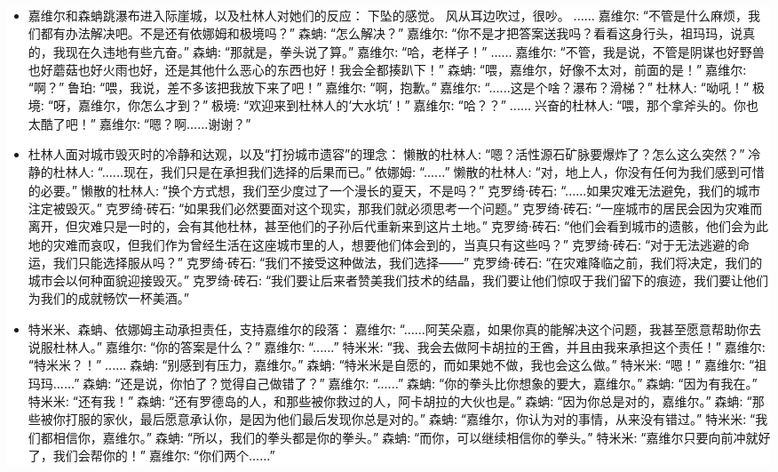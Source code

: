 *   嘉维尔和森蚺跳瀑布进入际崖城，以及杜林人对她们的反应：
    下坠的感觉。
    风从耳边吹过，很吵。
    ......
    嘉维尔: “不管是什么麻烦，我们都有办法解决吧。不是还有依娜姆和极境吗？”
    森蚺: “怎么解决？”
    嘉维尔: “你不是才把答案送我吗？看看这身行头，祖玛玛，说真的，我现在久违地有些亢奋。”
    森蚺: “那就是，拳头说了算。”
    嘉维尔: “哈，老样子！”
    ......
    嘉维尔: “不管，我是说，不管是阴谋也好野兽也好蘑菇也好火雨也好，还是其他什么恶心的东西也好！我会全都揍趴下！”
    森蚺: “喂，嘉维尔，好像不太对，前面的是！”
    嘉维尔: “啊？”
    鲁珀: “喂，我说，差不多该把我放下来了吧！”
    嘉维尔: “啊，抱歉。”
    嘉维尔: “......这是个啥？瀑布？滑梯？”
    杜林人: “呦吼！”
    极境: “呀，嘉维尔，你怎么才到？”
    极境: “欢迎来到杜林人的‘大水坑’！”
    嘉维尔: “哈？？”
    ......
    兴奋的杜林人: “喂，那个拿斧头的。你也太酷了吧！”
    嘉维尔: “嗯？啊......谢谢？”

*   杜林人面对城市毁灭时的冷静和达观，以及“打扮城市遗容”的理念：
    懒散的杜林人: “嗯？活性源石矿脉要爆炸了？怎么这么突然？”
    冷静的杜林人: “......现在，我们只是在承担我们选择的后果而已。”
    依娜姆: “......”
    懒散的杜林人: “对，地上人，你没有任何为我们感到可惜的必要。”
    懒散的杜林人: “换个方式想，我们至少度过了一个漫长的夏天，不是吗？”
    克罗绮·砖石: “......如果灾难无法避免，我们的城市注定被毁灭。”
    克罗绮·砖石: “如果我们必然要面对这个现实，那我们就必须思考一个问题。”
    克罗绮·砖石: “一座城市的居民会因为灾难而离开，但灾难只是一时的，会有其他杜林，甚至他们的子孙后代重新来到这片土地。”
    克罗绮·砖石: “他们会看到城市的遗骸，他们会为此地的灾难而哀叹，但我们作为曾经生活在这座城市里的人，想要他们体会到的，当真只有这些吗？”
    克罗绮·砖石: “对于无法逃避的命运，我们只能选择服从吗？”
    克罗绮·砖石: “我们不接受这种做法，我们选择——”
    克罗绮·砖石: “在灾难降临之前，我们将决定，我们的城市会以何种面貌迎接毁灭。”
    克罗绮·砖石: “我们要让后来者赞美我们技术的结晶，我们要让他们惊叹于我们留下的痕迹，我们要让他们为我们的成就畅饮一杯美酒。”

*   特米米、森蚺、依娜姆主动承担责任，支持嘉维尔的段落：
    嘉维尔: “......阿芙朵嘉，如果你真的能解决这个问题，我甚至愿意帮助你去说服杜林人。”
    嘉维尔: “你的答案是什么？”
    嘉维尔: “......”
    特米米: “我、我会去做阿卡胡拉的王酋，并且由我来承担这个责任！”
    嘉维尔: “特米米？！”
    ......
    森蚺: “别感到有压力，嘉维尔。”
    森蚺: “特米米是自愿的，而如果她不做，我也会这么做。”
    特米米: “嗯！”
    嘉维尔: “祖玛玛......”
    森蚺: “还是说，你怕了？觉得自己做错了？”
    嘉维尔: “......”
    森蚺: “你的拳头比你想象的要大，嘉维尔。”
    森蚺: “因为有我在。”
    特米米: “还有我！”
    森蚺: “还有罗德岛的人，和那些被你救过的人，阿卡胡拉的大伙也是。”
    森蚺: “因为你总是对的，嘉维尔。”
    森蚺: “那些被你打服的家伙，最后愿意承认你，是因为他们最后发现你总是对的。”
    森蚺: “嘉维尔，你认为对的事情，从来没有错过。”
    特米米: “我们都相信你，嘉维尔。”
    森蚺: “所以，我们的拳头都是你的拳头。”
    森蚺: “而你，可以继续相信你的拳头。”
    特米米: “嘉维尔只要向前冲就好了，我们会帮你的！”
    嘉维尔: “你们两个......”